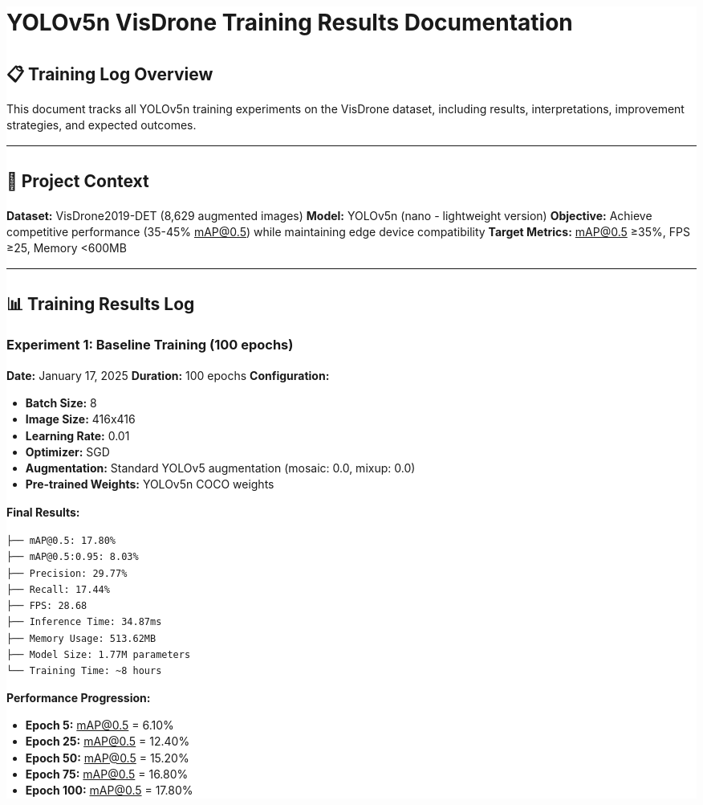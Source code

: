 # YOLOv5n VisDrone Training Results Documentation

## 📋 **Training Log Overview**

This document tracks all YOLOv5n training experiments on the VisDrone dataset, including results, interpretations, improvement strategies, and expected outcomes.

---

## 🎯 **Project Context**

**Dataset:** VisDrone2019-DET (8,629 augmented images)
**Model:** YOLOv5n (nano - lightweight version)
**Objective:** Achieve competitive performance (35-45% mAP@0.5) while maintaining edge device compatibility
**Target Metrics:** mAP@0.5 ≥35%, FPS ≥25, Memory <600MB

---

## 📊 **Training Results Log**

### **Experiment 1: Baseline Training (100 epochs)**
**Date:** January 17, 2025
**Duration:** 100 epochs
**Configuration:**
- **Batch Size:** 8
- **Image Size:** 416x416
- **Learning Rate:** 0.01
- **Optimizer:** SGD
- **Augmentation:** Standard YOLOv5 augmentation (mosaic: 0.0, mixup: 0.0)
- **Pre-trained Weights:** YOLOv5n COCO weights

**Final Results:**
```
├── mAP@0.5: 17.80%
├── mAP@0.5:0.95: 8.03%
├── Precision: 29.77%
├── Recall: 17.44%
├── FPS: 28.68
├── Inference Time: 34.87ms
├── Memory Usage: 513.62MB
├── Model Size: 1.77M parameters
└── Training Time: ~8 hours
```

**Performance Progression:**
- **Epoch 5:** mAP@0.5 = 6.10%
- **Epoch 25:** mAP@0.5 = 12.40%
- **Epoch 50:** mAP@0.5 = 15.20%
- **Epoch 75:** mAP@0.5 = 16.80%
- **Epoch 100:** mAP@0.5 = 17.80%
